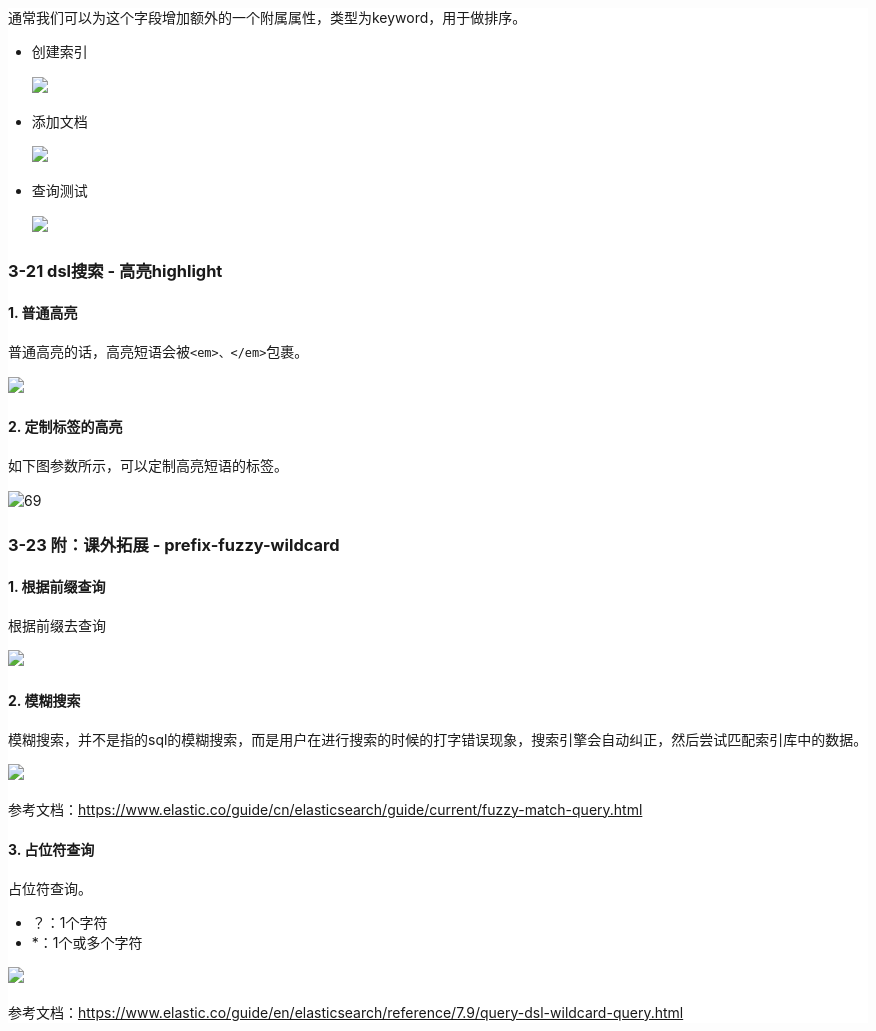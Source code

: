 通常我们可以为这个字段增加额外的一个附属属性，类型为keyword，用于做排序。

* 创建索引

  ![](E:\markdown笔记\笔记图片\20\3\65.png)

* 添加文档

  ![](E:\markdown笔记\笔记图片\20\3\66.png)

* 查询测试

  ![](E:\markdown笔记\笔记图片\20\3\67.png)

### 3-21 dsl搜索 - 高亮highlight

#### 1. 普通高亮

普通高亮的话，高亮短语会被`<em>、</em>`包裹。

![](E:\markdown笔记\笔记图片\20\3\68.png)

#### 2. 定制标签的高亮

如下图参数所示，可以定制高亮短语的标签。

![]()![69](E:\markdown笔记\笔记图片\20\3\69.png)

### 3-23 附：课外拓展 - prefix-fuzzy-wildcard

#### 1. 根据前缀查询

根据前缀去查询

![](E:\markdown笔记\笔记图片\20\3\70.png)

#### 2. 模糊搜索

模糊搜索，并不是指的sql的模糊搜索，而是用户在进行搜索的时候的打字错误现象，搜索引擎会自动纠正，然后尝试匹配索引库中的数据。

![](E:\markdown笔记\笔记图片\20\3\71.png)

参考文档：https://www.elastic.co/guide/cn/elasticsearch/guide/current/fuzzy-match-query.html

#### 3. 占位符查询

占位符查询。

* ？：1个字符
* *：1个或多个字符

![](E:\markdown笔记\笔记图片\20\3\72.png)

参考文档：https://www.elastic.co/guide/en/elasticsearch/reference/7.9/query-dsl-wildcard-query.html
